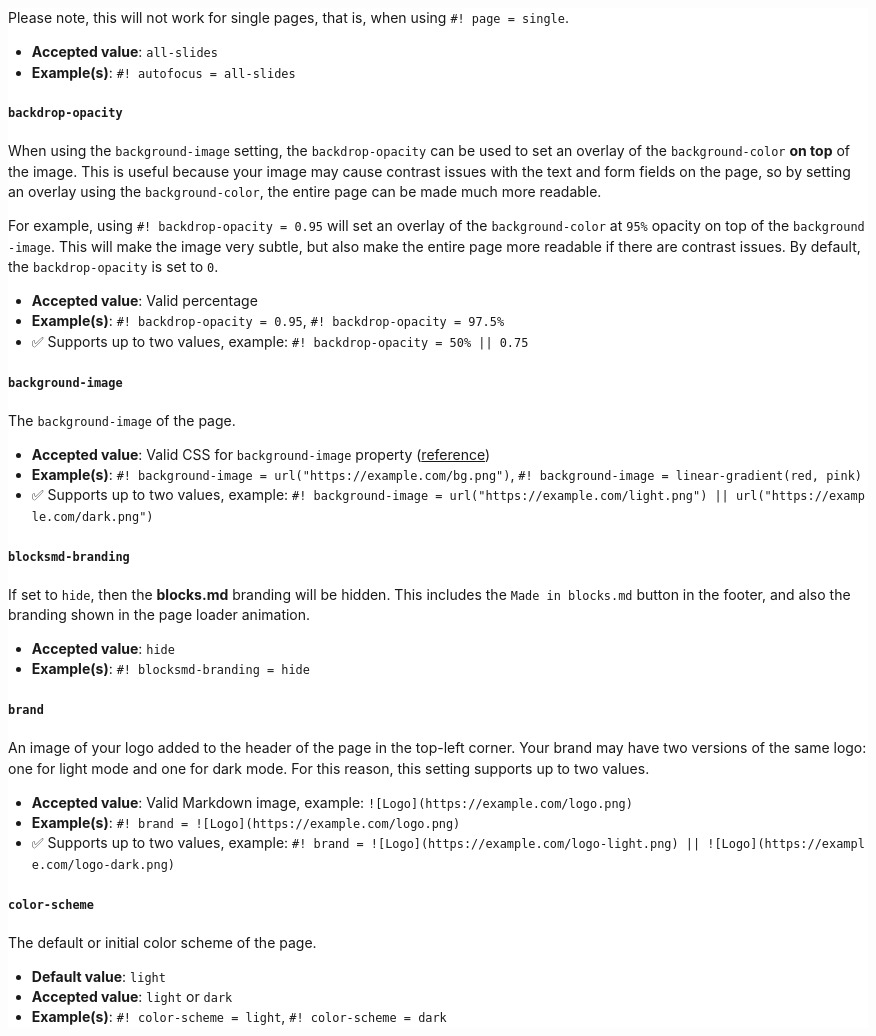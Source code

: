 Please note, this will not work for single pages, that is, when using `#! page = single`.

- **Accepted value**: `all-slides`
- **Example(s)**: `#! autofocus = all-slides`

#### `backdrop-opacity`

When using the `background-image` setting, the `backdrop-opacity` can be used to set an overlay of the `background-color` **on top** of the image. This is useful because your image may cause contrast issues with the text and form fields on the page, so by setting an overlay using the `background-color`, the entire page can be made much more readable.

For example, using `#! backdrop-opacity = 0.95` will set an overlay of the `background-color` at `95%` opacity on top of the `background-image`. This will make the image very subtle, but also make the entire page more readable if there are contrast issues. By default, the `backdrop-opacity` is set to `0`.

- **Accepted value**: Valid percentage
- **Example(s)**: `#! backdrop-opacity = 0.95`, `#! backdrop-opacity = 97.5%`
- ✅ Supports up to two values, example: `#! backdrop-opacity = 50% || 0.75`

#### `background-image`

The `background-image` of the page.

- **Accepted value**: Valid CSS for `background-image` property ([reference](https://developer.mozilla.org/en-US/docs/Web/CSS/background-image))
- **Example(s)**: `#! background-image = url("https://example.com/bg.png")`, `#! background-image = linear-gradient(red, pink)`
- ✅ Supports up to two values, example: `#! background-image = url("https://example.com/light.png") || url("https://example.com/dark.png")`

#### `blocksmd-branding`

If set to `hide`, then the **blocks.md** branding will be hidden. This includes the `Made in blocks.md` button in the footer, and also the branding shown in the page loader animation.

- **Accepted value**: `hide`
- **Example(s)**: `#! blocksmd-branding = hide`

#### `brand`

An image of your logo added to the header of the page in the top-left corner. Your brand may have two versions of the same logo: one for light mode and one for dark mode. For this reason, this setting supports up to two values.

- **Accepted value**: Valid Markdown image, example: `![Logo](https://example.com/logo.png)`
- **Example(s)**: `#! brand = ![Logo](https://example.com/logo.png)`
- ✅ Supports up to two values, example: `#! brand = ![Logo](https://example.com/logo-light.png) || ![Logo](https://example.com/logo-dark.png)`

#### `color-scheme`

The default or initial color scheme of the page.

- **Default value**: `light`
- **Accepted value**: `light` or `dark`
- **Example(s)**: `#! color-scheme = light`, `#! color-scheme = dark`
